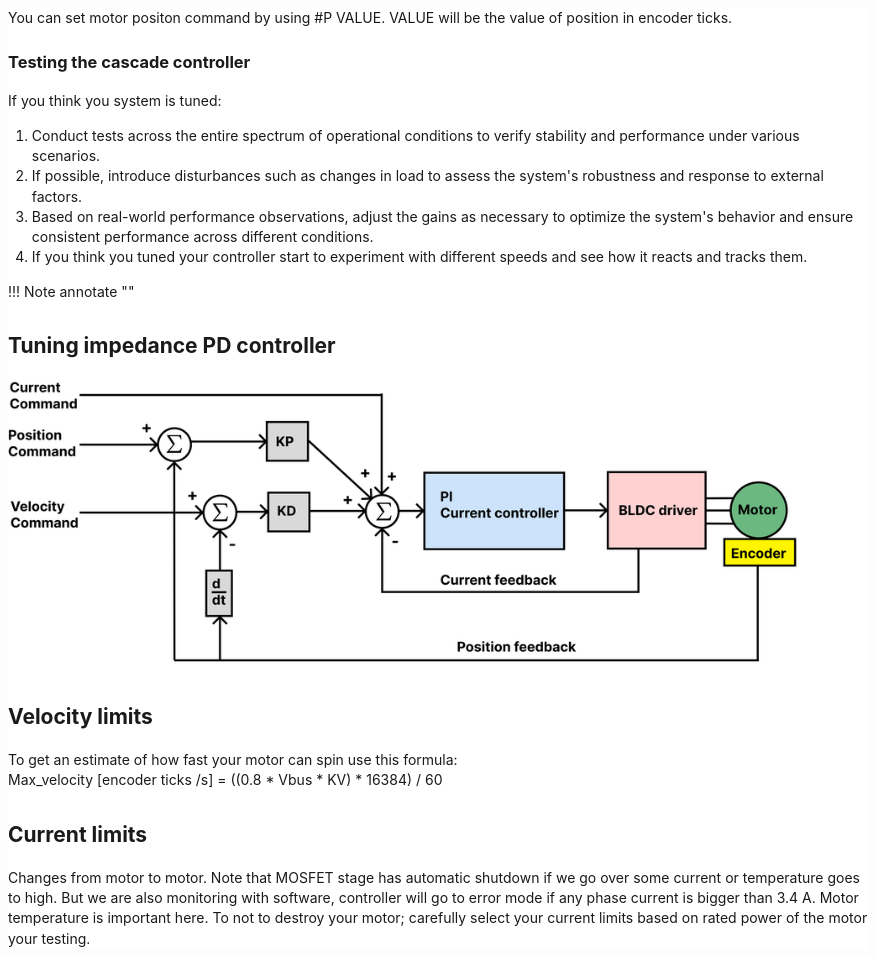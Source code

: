 You can set motor positon command by using #P VALUE. VALUE will be the value of position in encoder ticks.


### **Testing the cascade controller**

If you think you system is tuned:

1. Conduct tests across the entire spectrum of operational conditions to verify stability and performance under various scenarios.
2. If possible, introduce disturbances such as changes in load to assess the system's robustness and response to external factors.
3. Based on real-world performance observations, adjust the gains as necessary to optimize the system's behavior and ensure consistent performance across different conditions.
4. If you think you tuned your controller start to experiment with different speeds and see how it reacts and tracks them.

!!! Note annotate "" 

## **Tuning impedance PD controller**

<img src="../assets/PDloop.png" alt="drawing" width="1000"/> <br /> </p>


## **Velocity limits**

To get an estimate of how fast your motor can spin use this formula:<br />
Max_velocity [encoder ticks /s] = ((0.8 * Vbus * KV) * 16384) / 60 


## **Current limits**

Changes from motor to motor. 
Note that MOSFET stage has automatic shutdown if we go over some current or temperature goes to high. But we are also monitoring with software, controller will go to error mode if any phase current is bigger than 3.4 A.
Motor temperature is important here. To not to destroy your motor; carefully select your current limits based on rated power of the motor your testing.
